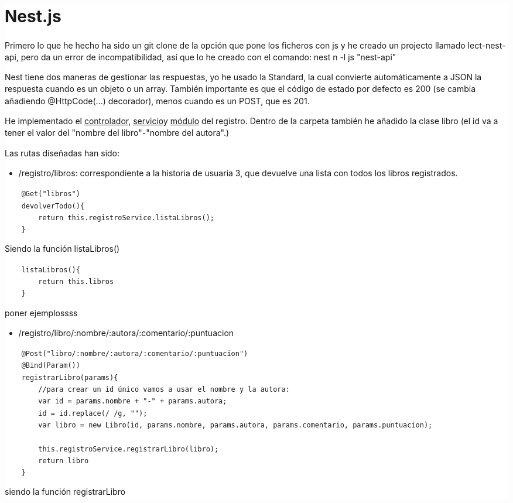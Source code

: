 
# Nest.js
 
Primero lo que he hecho ha sido un git clone de la opción que pone los ficheros con js y he creado un projecto llamado lect-nest-api, pero da un error de incompatibilidad, así que lo he creado con el comando: nest n -l js "nest-api"   

Nest tiene dos maneras de gestionar las respuestas, yo he usado la Standard, la cual convierte automáticamente a JSON la respuesta cuando es un objeto o un array. También importante es que el código de estado por defecto es 200 (se cambia añadiendo @HttpCode(...) decorador), menos cuando es un POST, que es 201.   

He implementado el [controlador](../nest-api/src/registro/registro.controller.js), [servicio](../nest-api/src/registro/registro.service.js)y [módulo](../nest-api/src/registro/registro.module.js) del registro. Dentro de la carpeta también he añadido la clase libro (el id va a tener el valor del "nombre del libro"-"nombre del autora".)

    
Las rutas diseñadas han sido: 

- /registro/libros: correspondiente a la historia de usuaria 3, que devuelve una lista con todos los libros registrados.

```
    @Get("libros")
    devolverTodo(){
        return this.registroService.listaLibros();
    }

```
Siendo la función listaLibros()

```
    listaLibros(){
        return this.libros
    }    
```

poner ejemplossss

- /registro/libro/:nombre/:autora/:comentario/:puntuacion

```
    @Post("libro/:nombre/:autora/:comentario/:puntuacion")
    @Bind(Param())
    registrarLibro(params){
        //para crear un id único vamos a usar el nombre y la autora:
        var id = params.nombre + "-" + params.autora;
        id = id.replace(/ /g, "");
        var libro = new Libro(id, params.nombre, params.autora, params.comentario, params.puntuacion);

        this.registroService.registrarLibro(libro);
        return libro
    }
```
siendo la función registrarLibro
